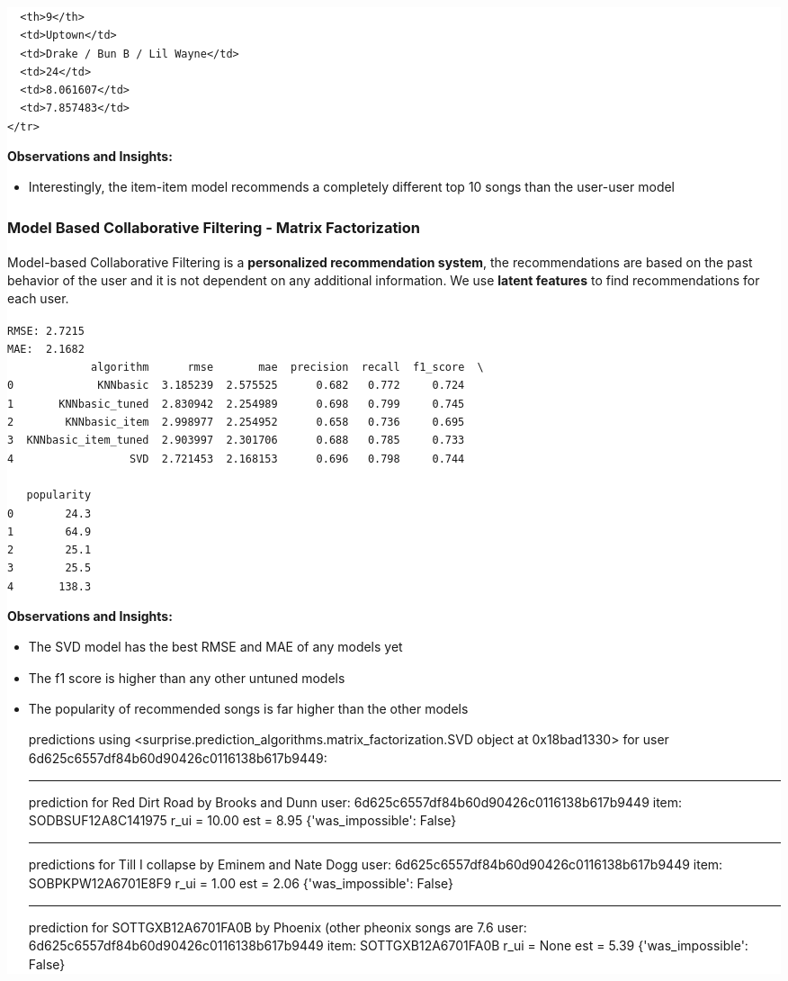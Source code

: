       <th>9</th>
      <td>Uptown</td>
      <td>Drake / Bun B / Lil Wayne</td>
      <td>24</td>
      <td>8.061607</td>
      <td>7.857483</td>
    </tr>
  </tbody>
</table>
</div>



**Observations and Insights:**
- Interestingly, the item-item model recommends a completely different top 10 songs than the user-user model

### Model Based Collaborative Filtering - Matrix Factorization

Model-based Collaborative Filtering is a **personalized recommendation system**, the recommendations are based on the past behavior of the user and it is not dependent on any additional information. We use **latent features** to find recommendations for each user.

    RMSE: 2.7215
    MAE:  2.1682
                 algorithm      rmse       mae  precision  recall  f1_score  \
    0             KNNbasic  3.185239  2.575525      0.682   0.772     0.724   
    1       KNNbasic_tuned  2.830942  2.254989      0.698   0.799     0.745   
    2        KNNbasic_item  2.998977  2.254952      0.658   0.736     0.695   
    3  KNNbasic_item_tuned  2.903997  2.301706      0.688   0.785     0.733   
    4                  SVD  2.721453  2.168153      0.696   0.798     0.744   
    
       popularity  
    0        24.3  
    1        64.9  
    2        25.1  
    3        25.5  
    4       138.3  


**Observations and Insights:**
- The SVD model has the best RMSE and MAE of any models yet
- The f1 score is higher than any other untuned models
- The popularity of recommended songs is far higher than the other models

    predictions using <surprise.prediction_algorithms.matrix_factorization.SVD object at 0x18bad1330> for user 6d625c6557df84b60d90426c0116138b617b9449:
    *************************
    prediction for Red Dirt Road by Brooks and Dunn
    user: 6d625c6557df84b60d90426c0116138b617b9449 item: SODBSUF12A8C141975 r_ui = 10.00   est = 8.95   {'was_impossible': False}
    *************************
    predictions for Till I collapse by Eminem and Nate Dogg
    user: 6d625c6557df84b60d90426c0116138b617b9449 item: SOBPKPW12A6701E8F9 r_ui = 1.00   est = 2.06   {'was_impossible': False}
    *************************
    prediction for SOTTGXB12A6701FA0B by Phoenix (other pheonix songs are 7.6
    user: 6d625c6557df84b60d90426c0116138b617b9449 item: SOTTGXB12A6701FA0B r_ui = None   est = 5.39   {'was_impossible': False}
